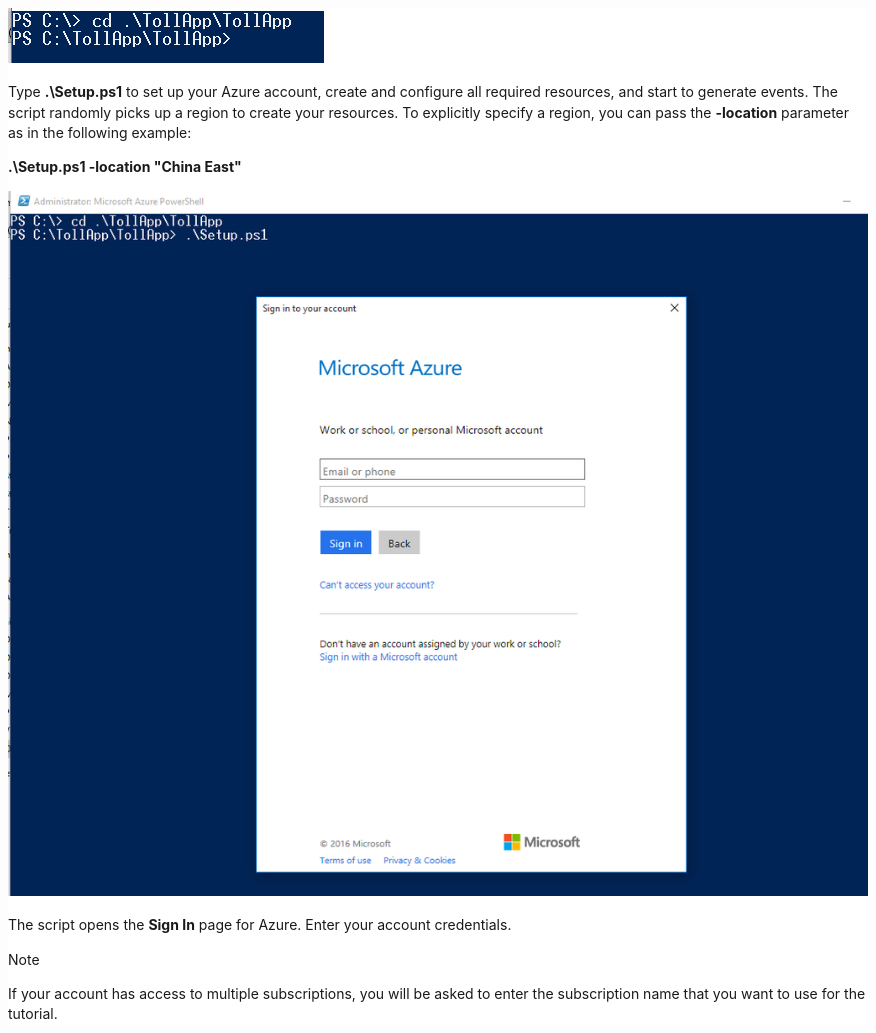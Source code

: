 ![Screenshot of "cd .\TollApp\TollApp" running in the Azure PowerShell window](./media/stream-analytics-build-an-iot-solution-using-stream-analytics/image4.png)

Type **.\\Setup.ps1** to set up your Azure account, create and configure all required resources, and start to generate events. The script randomly picks up a region to create your resources. To explicitly specify a region, you can pass the **-location** parameter as in the following example:

**.\\Setup.ps1 -location "China East"**

![Screenshot of the Azure sign-in page](./media/stream-analytics-build-an-iot-solution-using-stream-analytics/image5.png)

The script opens the **Sign In** page for Azure. Enter your account credentials.

> [!NOTE]
> If your account has access to multiple subscriptions, you will be asked to enter the subscription name that you want to use for the tutorial.
> 
> 
